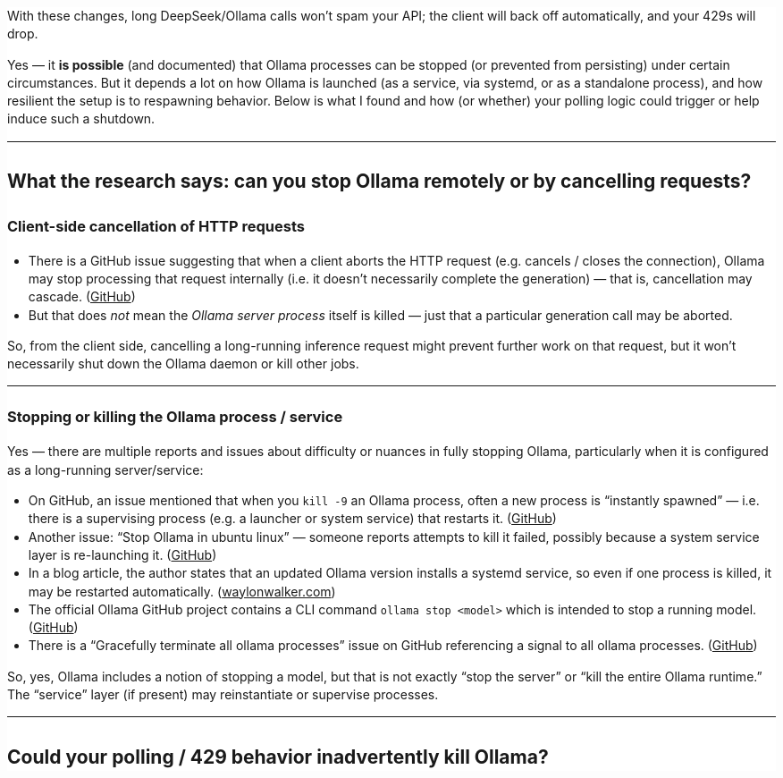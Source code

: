 With these changes, long DeepSeek/Ollama calls won’t spam your API; the client will back off automatically, and your 429s will drop.

Yes — it **is possible** (and documented) that Ollama processes can be stopped (or prevented from persisting) under certain circumstances. But it depends a lot on how Ollama is launched (as a service, via systemd, or as a standalone process), and how resilient the setup is to respawning behavior. Below is what I found and how (or whether) your polling logic could trigger or help induce such a shutdown.

---

## What the research says: can you stop Ollama remotely or by cancelling requests?

### Client-side cancellation of HTTP requests

* There is a GitHub issue suggesting that when a client aborts the HTTP request (e.g. cancels / closes the connection), Ollama may stop processing that request internally (i.e. it doesn’t necessarily complete the generation) — that is, cancellation may cascade. ([GitHub][1])
* But that does *not* mean the *Ollama server process* itself is killed — just that a particular generation call may be aborted.

So, from the client side, cancelling a long-running inference request might prevent further work on that request, but it won’t necessarily shut down the Ollama daemon or kill other jobs.

---

### Stopping or killing the Ollama process / service

Yes — there are multiple reports and issues about difficulty or nuances in fully stopping Ollama, particularly when it is configured as a long-running server/service:

* On GitHub, an issue mentioned that when you `kill -9` an Ollama process, often a new process is “instantly spawned” — i.e. there is a supervising process (e.g. a launcher or system service) that restarts it. ([GitHub][2])
* Another issue: “Stop Ollama in ubuntu linux” — someone reports attempts to kill it failed, possibly because a system service layer is re-launching it. ([GitHub][3])
* In a blog article, the author states that an updated Ollama version installs a systemd service, so even if one process is killed, it may be restarted automatically. ([waylonwalker.com][4])
* The official Ollama GitHub project contains a CLI command `ollama stop <model>` which is intended to stop a running model. ([GitHub][5])
* There is a “Gracefully terminate all ollama processes” issue on GitHub referencing a signal to all ollama processes. ([GitHub][6])

So, yes, Ollama includes a notion of stopping a model, but that is not exactly “stop the server” or “kill the entire Ollama runtime.” The “service” layer (if present) may reinstantiate or supervise processes.

---

## Could your polling / 429 behavior inadvertently kill Ollama?


[1]: https://github.com/ollama/ollama/issues/2876?utm_source=chatgpt.com "REST APIs Request Cancellation · Issue #2876 · ollama ... - GitHub"
[2]: https://github.com/ollama/ollama/issues/690?utm_source=chatgpt.com "Stop Ollama · Issue #690 - GitHub"
[3]: https://github.com/ollama/ollama/issues/727?utm_source=chatgpt.com "Stop Ollama in ubuntu linux · Issue #727 - GitHub"
[4]: https://waylonwalker.com/how-to-kill-ollama-server/?utm_source=chatgpt.com "How to kill ollama server - Waylon Walker"
[5]: https://github.com/ollama/ollama?utm_source=chatgpt.com "ollama/ollama: Get up and running with Llama 3.3, DeepSeek-R1 ..."
[6]: https://github.com/ollama/ollama/issues/10108?utm_source=chatgpt.com "Gracefully terminate a background ollama serve process ... - GitHub"